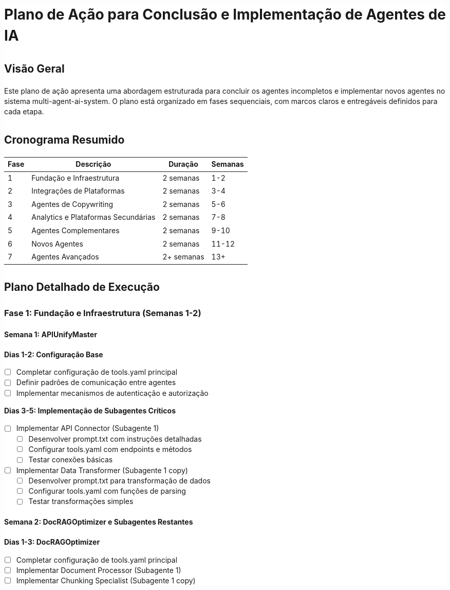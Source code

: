 # Plano de Ação para Conclusão e Implementação de Agentes de IA

## Visão Geral

Este plano de ação apresenta uma abordagem estruturada para concluir os agentes incompletos e implementar novos agentes no sistema multi-agent-ai-system. O plano está organizado em fases sequenciais, com marcos claros e entregáveis definidos para cada etapa.

## Cronograma Resumido

| Fase | Descrição | Duração | Semanas |
|------|-----------|---------|---------|
| 1 | Fundação e Infraestrutura | 2 semanas | 1-2 |
| 2 | Integrações de Plataformas | 2 semanas | 3-4 |
| 3 | Agentes de Copywriting | 2 semanas | 5-6 |
| 4 | Analytics e Plataformas Secundárias | 2 semanas | 7-8 |
| 5 | Agentes Complementares | 2 semanas | 9-10 |
| 6 | Novos Agentes | 2 semanas | 11-12 |
| 7 | Agentes Avançados | 2+ semanas | 13+ |

## Plano Detalhado de Execução

### Fase 1: Fundação e Infraestrutura (Semanas 1-2)

#### Semana 1: APIUnifyMaster

**Dias 1-2: Configuração Base**
- [ ] Completar configuração de tools.yaml principal
- [ ] Definir padrões de comunicação entre agentes
- [ ] Implementar mecanismos de autenticação e autorização

**Dias 3-5: Implementação de Subagentes Críticos**
- [ ] Implementar API Connector (Subagente 1)
  - [ ] Desenvolver prompt.txt com instruções detalhadas
  - [ ] Configurar tools.yaml com endpoints e métodos
  - [ ] Testar conexões básicas
- [ ] Implementar Data Transformer (Subagente 1 copy)
  - [ ] Desenvolver prompt.txt para transformação de dados
  - [ ] Configurar tools.yaml com funções de parsing
  - [ ] Testar transformações simples

#### Semana 2: DocRAGOptimizer e Subagentes Restantes

**Dias 1-3: DocRAGOptimizer**
- [ ] Completar configuração de tools.yaml principal
- [ ] Implementar Document Processor (Subagente 1)
- [ ] Implementar Chunking Specialist (Subagente 1 copy)
